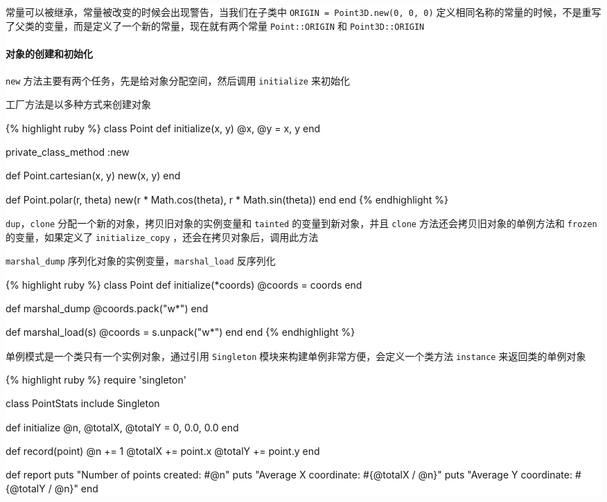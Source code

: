 常量可以被继承，常量被改变的时候会出现警告，当我们在子类中 `ORIGIN = Point3D.new(0, 0, 0)` 定义相同名称的常量的时候，不是重写了父类的变量，而是定义了一个新的常量，现在就有两个常量 `Point::ORIGIN` 和 `Point3D::ORIGIN`

#### 对象的创建和初始化

`new` 方法主要有两个任务，先是给对象分配空间，然后调用 `initialize` 来初始化

工厂方法是以多种方式来创建对象

{% highlight ruby %}
class Point
  def initialize(x, y)
    @x, @y = x, y
  end

  private_class_method :new

  def Point.cartesian(x, y)
    new(x, y)
  end

  def Point.polar(r, theta)
    new(r * Math.cos(theta), r * Math.sin(theta))
  end
end
{% endhighlight %}

`dup`，`clone` 分配一个新的对象，拷贝旧对象的实例变量和 `tainted` 的变量到新对象，并且 `clone` 方法还会拷贝旧对象的单例方法和 `frozen` 的变量，如果定义了 `initialize_copy` ，还会在拷贝对象后，调用此方法

`marshal_dump` 序列化对象的实例变量，`marshal_load` 反序列化

{% highlight ruby %}
class Point
  def initialize(*coords)
    @coords = coords
  end

  def marshal_dump
    @coords.pack("w*")
  end

  def marshal_load(s)
    @coords = s.unpack("w*")
  end
end
{% endhighlight %}

单例模式是一个类只有一个实例对象，通过引用 `Singleton` 模块来构建单例非常方便，会定义一个类方法 `instance` 来返回类的单例对象

{% highlight ruby %}
require 'singleton'

class PointStats
  include Singleton

  def initialize
    @n, @totalX, @totalY = 0, 0.0, 0.0
  end

  def record(point)
    @n += 1
    @totalX += point.x
    @totalY += point.y
  end

  def report
    puts "Number of points created: #@n"
    puts "Average X coordinate: #{@totalX / @n}"
    puts "Average Y coordinate: #{@totalY / @n}"
  end